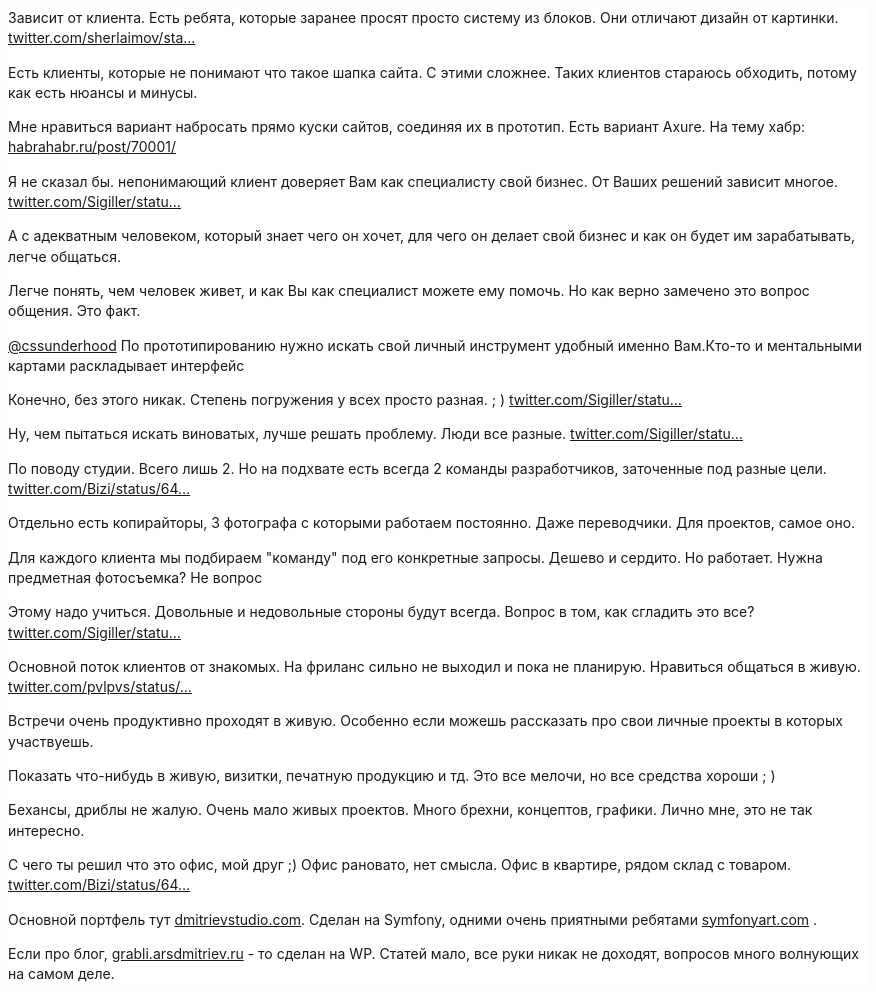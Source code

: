 Зависит от клиента. Есть ребята, которые заранее просят просто систему из блоков. Они отличают дизайн от картинки. <a href="https://t.co/froy0Wif7n">twitter.com/sherlaimov/sta…</a>

Есть клиенты, которые не понимают что такое шапка сайта. С этими сложнее. Таких клиентов стараюсь обходить, потому как есть нюансы и минусы.

Мне нравиться вариант набросать прямо куски сайтов, соединяя их в прототип. Есть вариант Axure. На тему хабр: <a href="http://t.co/0TBwaJ9qkq">habrahabr.ru/post/70001/</a>

Я не сказал бы. непонимающий клиент доверяет Вам как специалисту свой бизнес. От Ваших решений зависит многое.  <a href="https://t.co/u04CQCovtQ">twitter.com/Sigiller/statu…</a>

А с адекватным человеком, который знает чего он хочет, для чего он делает свой бизнес и как он будет им зарабатывать, легче общаться.

Легче понять, чем человек живет, и как Вы как специалист можете ему помочь. Но как верно замечено это вопрос общения. Это факт.

<a href="https://twitter.com/cssunderhood" title="Верстальщик">@cssunderhood</a> По прототипированию нужно искать свой личный инструмент удобный именно Вам.Кто-то и ментальными картами раскладывает интерфейс

Конечно, без этого никак. Степень погружения у всех просто разная. ; ) <a href="https://t.co/hV9CyOw4Xb">twitter.com/Sigiller/statu…</a>

Ну, чем пытаться искать виноватых, лучше решать проблему. Люди все разные. <a href="https://t.co/veDIabElLA">twitter.com/Sigiller/statu…</a>

По поводу студии. Всего лишь 2. Но на подхвате есть всегда 2 команды разработчиков, заточенные под разные цели. <a href="https://t.co/B9xT9aABxl">twitter.com/Bizi/status/64…</a>

Отдельно есть копирайторы, 3 фотографа с которыми работаем постоянно. Даже переводчики. Для проектов, самое оно.

Для каждого клиента мы подбираем "команду" под его конкретные запросы. Дешево и сердито. Но работает. Нужна предметная фотосъемка? Не вопрос

Этому надо учиться. Довольные и недовольные стороны будут всегда. Вопрос в том, как сгладить это все? <a href="https://t.co/X0ZVcRNClY">twitter.com/Sigiller/statu…</a>

Основной поток клиентов от знакомых. На фриланс сильно не выходил и пока не планирую. Нравиться общаться в живую. <a href="https://t.co/UKJaL86f4j">twitter.com/pvlpvs/status/…</a>

Встречи очень продуктивно проходят в живую. Особенно если можешь рассказать про свои личные проекты в которых участвуешь.

Показать что-нибудь в живую, визитки, печатную продукцию и тд. Это все мелочи, но все средства хороши ; )

Бехансы, дриблы не жалую. Очень мало живых проектов. Много брехни, концептов, графики. Лично мне, это не так интересно.

С чего ты решил что это офис, мой друг ;) Офис рановато, нет смысла. Офис в квартире, рядом склад с товаром. <a href="https://t.co/LE3alLLFKX">twitter.com/Bizi/status/64…</a>

Основной портфель тут <a href="http://t.co/M2PMHV3eWm">dmitrievstudio.com</a>. Сделан на Symfony, одними очень приятными ребятами <a href="http://t.co/dRHbi9tN15">symfonyart.com</a> .

Если про блог, <a href="http://t.co/h1dBRvcSQi">grabli.arsdmitriev.ru</a> - то сделан на WP. Статей мало, все руки никак не доходят, вопросов много волнующих на самом деле.
